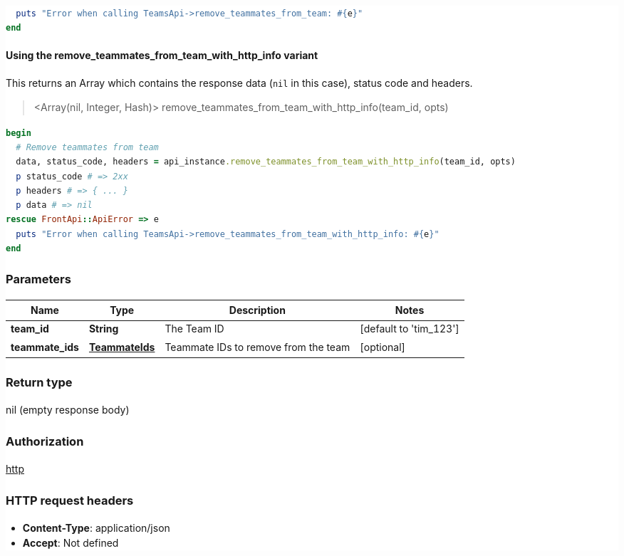 ```ruby
  puts "Error when calling TeamsApi->remove_teammates_from_team: #{e}"
end
```

#### Using the remove_teammates_from_team_with_http_info variant

This returns an Array which contains the response data (`nil` in this case), status code and headers.

> <Array(nil, Integer, Hash)> remove_teammates_from_team_with_http_info(team_id, opts)

```ruby
begin
  # Remove teammates from team
  data, status_code, headers = api_instance.remove_teammates_from_team_with_http_info(team_id, opts)
  p status_code # => 2xx
  p headers # => { ... }
  p data # => nil
rescue FrontApi::ApiError => e
  puts "Error when calling TeamsApi->remove_teammates_from_team_with_http_info: #{e}"
end
```

### Parameters

| Name | Type | Description | Notes |
| ---- | ---- | ----------- | ----- |
| **team_id** | **String** | The Team ID | [default to &#39;tim_123&#39;] |
| **teammate_ids** | [**TeammateIds**](TeammateIds.md) | Teammate IDs to remove from the team | [optional] |

### Return type

nil (empty response body)

### Authorization

[http](../README.md#http)

### HTTP request headers

- **Content-Type**: application/json
- **Accept**: Not defined

